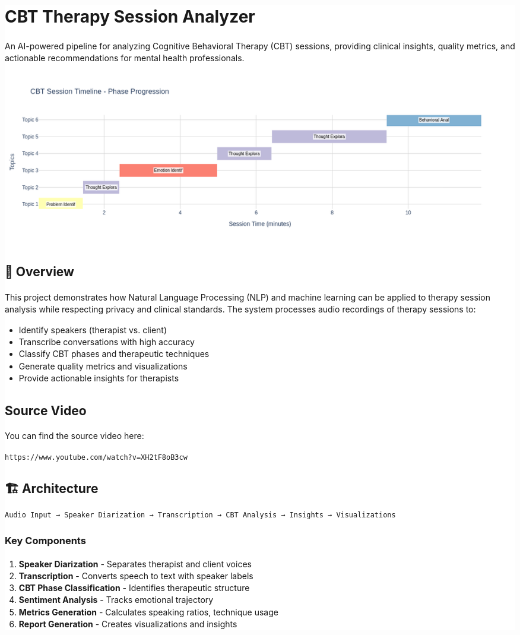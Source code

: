 # CBT Therapy Session Analyzer

An AI-powered pipeline for analyzing Cognitive Behavioral Therapy (CBT) sessions, providing clinical insights, quality metrics, and actionable recommendations for mental health professionals.

![Session Timeline](data/reports/timeline.png)

## 🎯 Overview

This project demonstrates how Natural Language Processing (NLP) and machine learning can be applied to therapy session analysis while respecting privacy and clinical standards. The system processes audio recordings of therapy sessions to:

- Identify speakers (therapist vs. client)
- Transcribe conversations with high accuracy
- Classify CBT phases and therapeutic techniques
- Generate quality metrics and visualizations
- Provide actionable insights for therapists

## Source Video 

You can find the source video here: 

    https://www.youtube.com/watch?v=XH2tF8oB3cw


## 🏗️ Architecture

```
Audio Input → Speaker Diarization → Transcription → CBT Analysis → Insights → Visualizations
```

### Key Components

1. **Speaker Diarization** - Separates therapist and client voices
2. **Transcription** - Converts speech to text with speaker labels
3. **CBT Phase Classification** - Identifies therapeutic structure
4. **Sentiment Analysis** - Tracks emotional trajectory
5. **Metrics Generation** - Calculates speaking ratios, technique usage
6. **Report Generation** - Creates visualizations and insights
